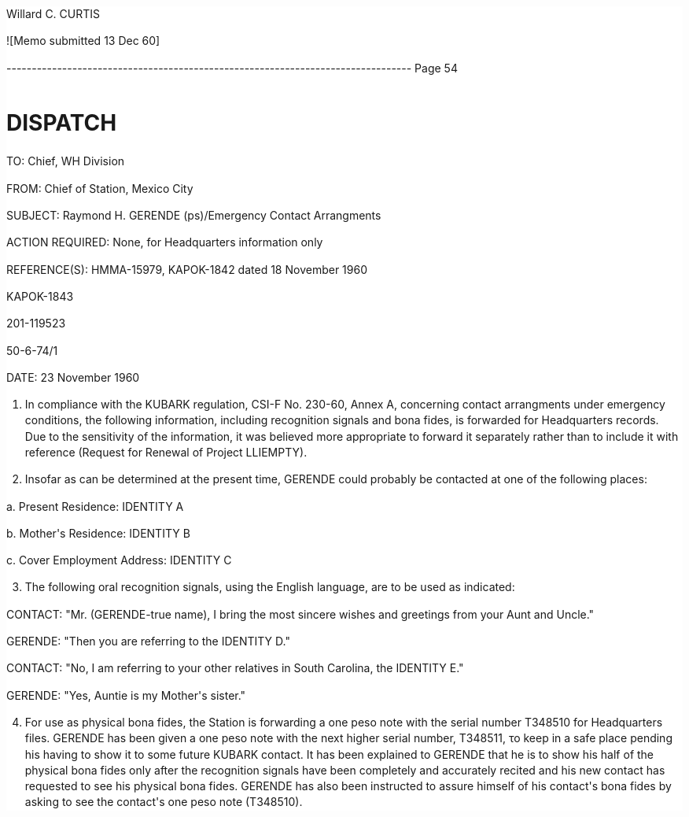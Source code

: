 Willard C. CURTIS

![Memo submitted 13 Dec 60]


-------------------------------------------------------------------------------- Page 54

# DISPATCH

TO: Chief, WH Division

FROM: Chief of Station, Mexico City

SUBJECT: Raymond H. GERENDE (ps)/Emergency Contact Arrangments

ACTION REQUIRED: None, for Headquarters information only

REFERENCE(S): HMMA-15979, KAPOK-1842 dated 18 November 1960

KAPOK-1843

201-119523

50-6-74/1

DATE: 23 November 1960

1.  In compliance with the KUBARK regulation, CSI-F No. 230-60, Annex A, concerning contact arrangments under emergency conditions, the following information, including recognition signals and bona fides, is forwarded for Headquarters records. Due to the sensitivity of the information, it was believed more appropriate to forward it separately rather than to include it with reference (Request for Renewal of Project LLIEMPTY).

2.  Insofar as can be determined at the present time, GERENDE could probably be contacted at one of the following places:

a. Present Residence: IDENTITY A

b. Mother's Residence: IDENTITY B

c. Cover Employment Address: IDENTITY C

3.  The following oral recognition signals, using the English language, are to be used as indicated:

CONTACT: "Mr. (GERENDE-true name), I bring the most sincere wishes and greetings from your Aunt and Uncle."

GERENDE: "Then you are referring to the IDENTITY D."

CONTACT: "No, I am referring to your other relatives in South Carolina, the IDENTITY E."

GERENDE: "Yes, Auntie is my Mother's sister."

4.  For use as physical bona fides, the Station is forwarding a one peso note with the serial number T348510 for Headquarters files. GERENDE has been given a one peso note with the next higher serial number, T348511, το keep in a safe place pending his having to show it to some future KUBARK contact. It has been explained to GERENDE that he is to show his half of the physical bona fides only after the recognition signals have been completely and accurately recited and his new contact has requested to see his physical bona fides. GERENDE has also been instructed to assure himself of his contact's bona fides by asking to see the contact's one peso note (T348510).
